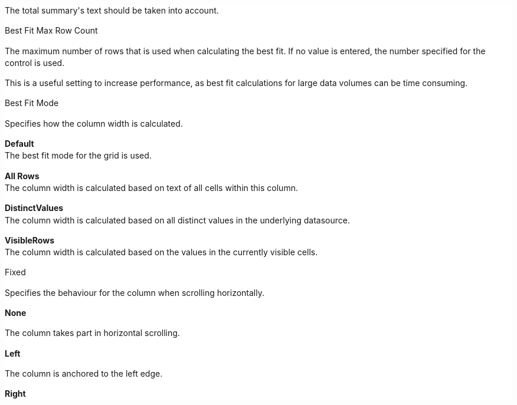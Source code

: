 The total summary's text should be taken into account.

</td>

</tr>

<tr>

<td>Best Fit Max Row Count</td>

<td>

The maximum number of rows that is used when calculating the best fit. If no value is entered, the number specified for the control is used.

This is a useful setting to increase performance, as best fit calculations for large data volumes can be time consuming.

</td>

</tr>

<tr>

<td>Best Fit Mode</td>

<td>

Specifies how the column width is calculated.  

**Default**  
The best fit mode for the grid is used.

**All Rows**  
The column width is calculated based on text of all cells within this column.  

**DistinctValues**  
The column width is calculated based on all distinct values in the underlying datasource.  

**VisibleRows**  
The column width is calculated based on the values in the currently visible cells.

</td>

</tr>

<tr>

<td>Fixed</td>

<td>

Specifies the behaviour for the column when scrolling horizontally.

**None**

The column takes part in horizontal scrolling.

**Left**

The column is anchored to the left edge.

**Right**
